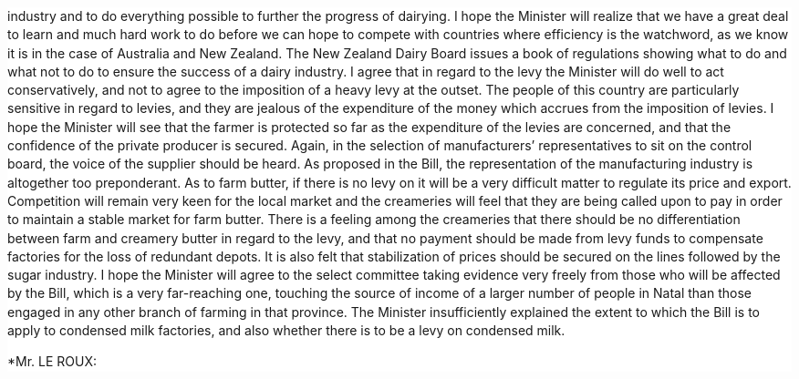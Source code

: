 industry and to do everything possible to further the progress of dairying. I hope the Minister will realize that we have a great deal to learn and much hard work to do before we can hope to compete with countries where efficiency is the watchword, as we know it is in the case of Australia and New Zealand. The New Zealand Dairy Board issues a book of regulations showing what to do and what not to do to ensure the success of a dairy industry. I agree that in regard to the levy the Minister will do well to act conservatively, and not to agree to the imposition of a heavy levy at the outset. The people of this country are particularly sensitive in regard to levies, and they are jealous of the expenditure of the money which accrues from the imposition of levies. I hope the Minister will see that the farmer is protected so far as the expenditure of the levies are concerned, and that the confidence of the private producer is secured. Again, in the selection of manufacturers&#x2019; representatives to sit on the control board, the voice of the supplier should be heard. As proposed in the Bill, the representation of the manufacturing industry is altogether too preponderant. As to farm butter, if there is no levy on it will be a very difficult matter to regulate its price and export. Competition will remain very keen for the local market and the creameries will feel that they are being called upon to pay in order to maintain a stable market for farm butter. There is a feeling among the creameries that there should be no differentiation between farm and creamery butter in regard to the levy, and that no payment should be made from levy funds to compensate factories for the loss of redundant depots. It is also felt that stabilization of prices should be secured on the lines followed by the sugar industry. I hope the Minister will agree to the select committee taking evidence very freely from those who will be affected by the Bill, which is a very far-reaching one, touching the source of income of a larger number of people in Natal than those engaged in any other branch of farming in that province. The Minister insufficiently explained the extent to which the Bill is to apply to condensed milk factories, and also whether there is to be a levy on condensed milk.</p>

</speech>

<speech by="#le_roux">

<from>*Mr. <person refersTo="hansard_za">LE ROUX</person>:</from>
